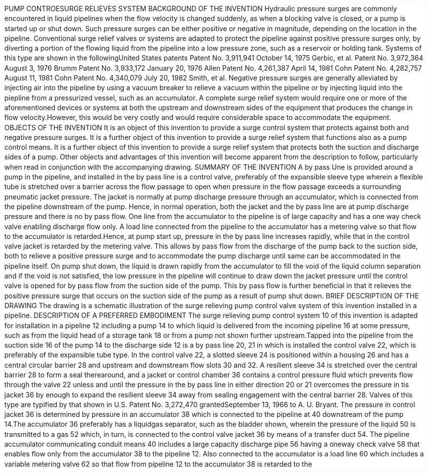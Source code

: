 PUMP CONTROESURGE RELIEVES SYSTEM BACKGROUND OF THE INVENTION Hydraulic pressure surges are commonly encountered in liquid pipelines when the flow velocity is changed suddenly, as when a blocking valve is closed, or a pump is started up or shut down. Such pressure surges can be either positive or negative in magnitude, depending on the location in the pipeline. Conventional surge relief valves or systems are adapted to protect the pipeline against positive pressure surges only, by diverting a portion of the flowing liquid from the pipeline into a low pressure zone, such as a reservoir or holding tank. Systems of this type are shown in the followingUnited States patents Patent No. 3,911,941 October 14, 1975 Gerbic, et al. Patent No. 3,972,364 August 3, 1976 Brumm Patent No. 3,933,172 January 20, 1976 Allen Patent No. 4,261,387 April 14, 1981 Cohn Patent No. 4,282,757 August 11, 1981 Cohn Patent No. 4,340,079 July 20, 1982 Smith, et al. Negative pressure surges are generally alleviated by injecting air into the pipeline by using a vacuum breaker to relieve a vacuum within the pipeline or by injecting liquid into the piepline from a pressurized vessel, such as an accumulator. A complete surge relief system would require one or more of the aforementioned devices or systems at both the upstream and downstream sides of the equipment that produces the change in flow velocity.However, this would be very costly and would require considerable space to accommodate the equipment. OBJECTS OF THE INVENTION It is an object of this invention to provide a surge control system that protects against both and negative pressure surges. It is a further object of this invention to provide a surge relief system that functions also as a pump control means. It is a further object of this invention to provide a surge relief system that protects both the suction and discharge sides of a pump. Other objects and advantages of this invention will become apparent from the description to follow, particularly when read in conjunction with the accompanying drawing. SUMMARY OF THE INVENTION A by pass Une is provided around a pump in the pipeline, and installed in the by pass line is a control valve, preferably of the expansible sleeve type wherein a flexible tube is stretched over a barrier across the flow passage to open when pressure in the flow passage exceeds a surrounding pneumatic jacket pressure. The jacket is normally at pump discharge pressure through an accumulator, which is connected from the pipeline downstream of the pump. Hence, in normal operation, both the jacket and the by pass line are at pump discharge pressure and there is no by pass flow. One line from the accumulator to the pipeline is of large capacity and has a one way check valve enabling discharge flow only. A load line connected from the pipeline to the accumulator has a metering valve so that flow to the accumulator is retarded.Hence, at pump start up, pressure in the by pass line increases rapidly, while that in the control valve jacket is retarded by the metering valve. This allows by pass flow from the discharge of the pump back to the suction side, both to relieve a positive pressure surge and to accommodate the pump discharge until same can be accommodated in the pipeline itself. On pump shut down, the liquid is drawn rapidly from the accumulator to fill the void of the liquid column separation and if the void is not satisfied, the low pressure in the pipeline will continue to draw down the jacket pressure until the control valve is opened for by pass flow from the suction side of the pump. This by pass flow is further beneficial in that it relieves the positive pressure surge that occurs on the suction side of the pump as a result of pump shut down. BRIEF DESCRIPTION OF THE DRAWING The drawing is a schematic illustration of the surge relieving pump control valve system of this invention installed in a pipeline. DESCRIPTION OF A PREFERRED EMBODIMENT The surge relieving pump control system 10 of this invention is adapted for installation in a pipeline 12 including a pump 14 to which liquid is delivered from the incoming pipeline 16 at some pressure, such as from the liquid head of a storage tank 18 or from a pump not shown further upstream.Tapped into the pipeline from the suction side 16 of the pump 14 to the discharge side 12 is a by pass line 20, 21 in which is installed the control valve 22, which is preferably of the expansible tube type. In the control valve 22, a slotted sleeve 24 is positioned within a housing 26 and has a central circular barrier 28 and upstream and downstream flow slots 30 and 32. A resilient sleeve 34 is stretched over the central barrier 28 to form a seal therearound, and a jacket or control chamber 36 contains a control pressure fluid which prevents flow through the valve 22 unless and until the pressure in the by pass line in either direction 20 or 21 overcomes the pressure in tis jacket 36 by enough to expand the resilient sleeve 34 away from sealing engagement with the central barrier 28. Valves of this type are typified by that shown in U.S. Patent No. 3,272,470 grantedSeptember 13, 1966 to A. U. Bryant. The pressure in control jacket 36 is determined by pressure in an accumulator 38 which is connected to the pipeline at 40 downstream of the pump 14.The accumulator 36 preferably has a liquidgas separator, such as the bladder shown, wherein the pressure of the liquid 50 is transmitted to a gas 52 which, in turn, is connected to the control valve jacket 36 by means of a transfer duct 54. The pipeline accumulator communicating conduit means 40 includes a large capacity discharge pipe 56 having a oneway check valve 58 that enables flow only from the accumulator 38 to the pipeline 12. Also connected to the accumulator is a load line 60 which includes a variable metering valve 62 so that flow from pipeline 12 to the accumulator 38 is retarded to the